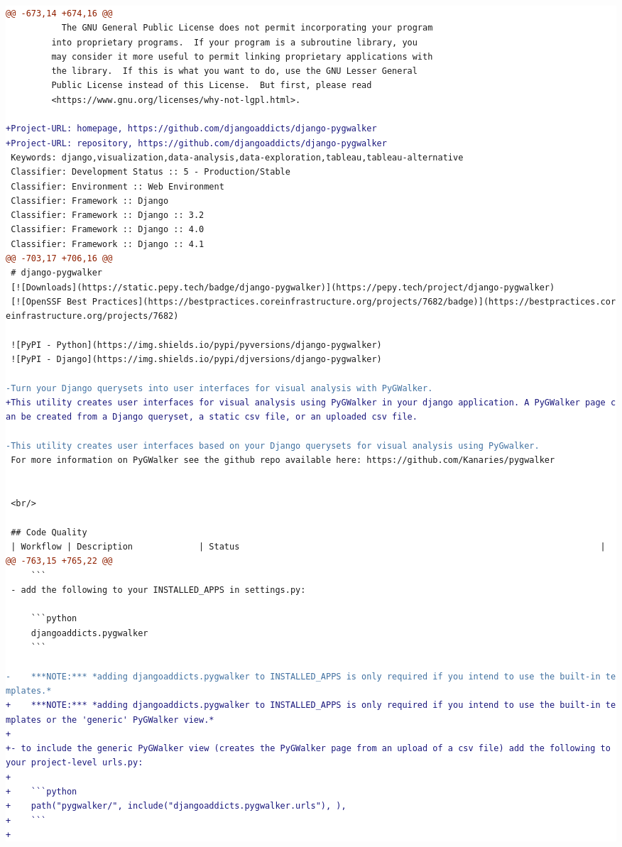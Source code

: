 ```diff
@@ -673,14 +674,16 @@
           The GNU General Public License does not permit incorporating your program
         into proprietary programs.  If your program is a subroutine library, you
         may consider it more useful to permit linking proprietary applications with
         the library.  If this is what you want to do, use the GNU Lesser General
         Public License instead of this License.  But first, please read
         <https://www.gnu.org/licenses/why-not-lgpl.html>.
         
+Project-URL: homepage, https://github.com/djangoaddicts/django-pygwalker
+Project-URL: repository, https://github.com/djangoaddicts/django-pygwalker
 Keywords: django,visualization,data-analysis,data-exploration,tableau,tableau-alternative
 Classifier: Development Status :: 5 - Production/Stable
 Classifier: Environment :: Web Environment
 Classifier: Framework :: Django
 Classifier: Framework :: Django :: 3.2
 Classifier: Framework :: Django :: 4.0
 Classifier: Framework :: Django :: 4.1
@@ -703,17 +706,16 @@
 # django-pygwalker
 [![Downloads](https://static.pepy.tech/badge/django-pygwalker)](https://pepy.tech/project/django-pygwalker)
 [![OpenSSF Best Practices](https://bestpractices.coreinfrastructure.org/projects/7682/badge)](https://bestpractices.coreinfrastructure.org/projects/7682)
 
 ![PyPI - Python](https://img.shields.io/pypi/pyversions/django-pygwalker)
 ![PyPI - Django](https://img.shields.io/pypi/djversions/django-pygwalker)
 
-Turn your Django querysets into user interfaces for visual analysis with PyGWalker.
+This utility creates user interfaces for visual analysis using PyGWalker in your django application. A PyGWalker page can be created from a Django queryset, a static csv file, or an uploaded csv file.
 
-This utility creates user interfaces based on your Django querysets for visual analysis using PyGwalker. 
 For more information on PyGWalker see the github repo available here: https://github.com/Kanaries/pygwalker 
 
 
 <br/>
 
 ## Code Quality
 | Workflow | Description             | Status                                                                       |
@@ -763,15 +765,22 @@
     ```
 - add the following to your INSTALLED_APPS in settings.py:
 
     ```python 
     djangoaddicts.pygwalker
     ```
 
-    ***NOTE:*** *adding djangoaddicts.pygwalker to INSTALLED_APPS is only required if you intend to use the built-in templates.* 
+    ***NOTE:*** *adding djangoaddicts.pygwalker to INSTALLED_APPS is only required if you intend to use the built-in templates or the 'generic' PyGWalker view.* 
+
+- to include the generic PyGWalker view (creates the PyGWalker page from an upload of a csv file) add the following to your project-level urls.py:
+
+    ```python
+    path("pygwalker/", include("djangoaddicts.pygwalker.urls"), ),
+    ```
+
```